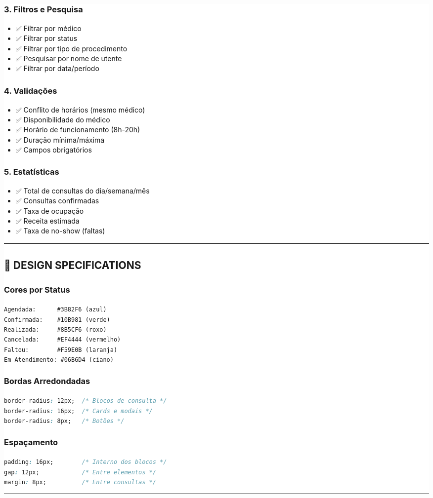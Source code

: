### 3. Filtros e Pesquisa

- ✅ Filtrar por médico
- ✅ Filtrar por status
- ✅ Filtrar por tipo de procedimento
- ✅ Pesquisar por nome de utente
- ✅ Filtrar por data/período

### 4. Validações

- ✅ Conflito de horários (mesmo médico)
- ✅ Disponibilidade do médico
- ✅ Horário de funcionamento (8h-20h)
- ✅ Duração mínima/máxima
- ✅ Campos obrigatórios

### 5. Estatísticas

- ✅ Total de consultas do dia/semana/mês
- ✅ Consultas confirmadas
- ✅ Taxa de ocupação
- ✅ Receita estimada
- ✅ Taxa de no-show (faltas)

---

## 🎨 DESIGN SPECIFICATIONS

### Cores por Status
```
Agendada:      #3B82F6 (azul)
Confirmada:    #10B981 (verde)
Realizada:     #8B5CF6 (roxo)
Cancelada:     #EF4444 (vermelho)
Faltou:        #F59E0B (laranja)
Em Atendimento: #06B6D4 (ciano)
```

### Bordas Arredondadas
```css
border-radius: 12px;  /* Blocos de consulta */
border-radius: 16px;  /* Cards e modais */
border-radius: 8px;   /* Botões */
```

### Espaçamento
```css
padding: 16px;        /* Interno dos blocos */
gap: 12px;            /* Entre elementos */
margin: 8px;          /* Entre consultas */
```

---